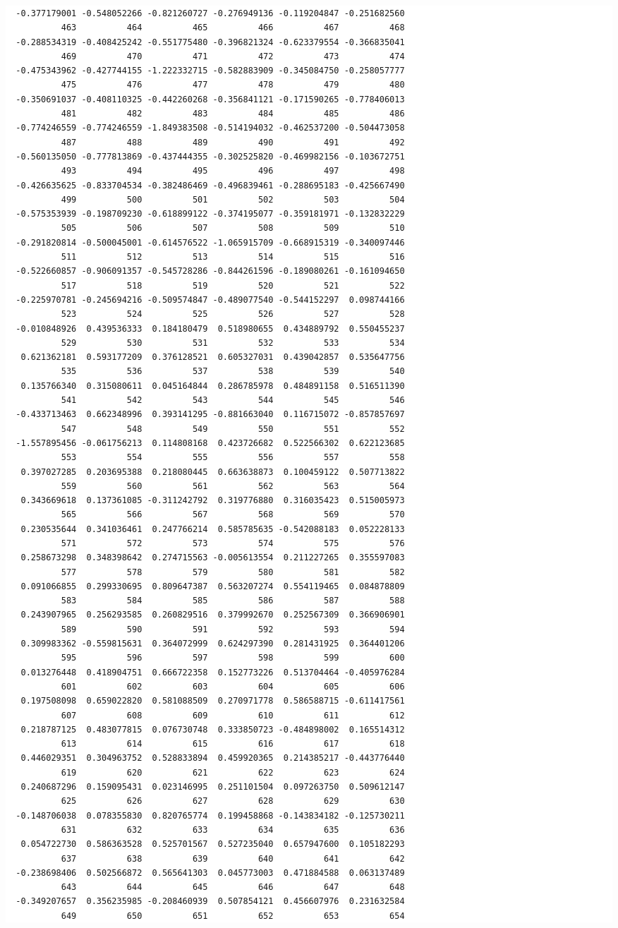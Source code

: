       -0.377179001 -0.548052266 -0.821260727 -0.276949136 -0.119204847 -0.251682560 
               463          464          465          466          467          468 
      -0.288534319 -0.408425242 -0.551775480 -0.396821324 -0.623379554 -0.366835041 
               469          470          471          472          473          474 
      -0.475343962 -0.427744155 -1.222332715 -0.582883909 -0.345084750 -0.258057777 
               475          476          477          478          479          480 
      -0.350691037 -0.408110325 -0.442260268 -0.356841121 -0.171590265 -0.778406013 
               481          482          483          484          485          486 
      -0.774246559 -0.774246559 -1.849383508 -0.514194032 -0.462537200 -0.504473058 
               487          488          489          490          491          492 
      -0.560135050 -0.777813869 -0.437444355 -0.302525820 -0.469982156 -0.103672751 
               493          494          495          496          497          498 
      -0.426635625 -0.833704534 -0.382486469 -0.496839461 -0.288695183 -0.425667490 
               499          500          501          502          503          504 
      -0.575353939 -0.198709230 -0.618899122 -0.374195077 -0.359181971 -0.132832229 
               505          506          507          508          509          510 
      -0.291820814 -0.500045001 -0.614576522 -1.065915709 -0.668915319 -0.340097446 
               511          512          513          514          515          516 
      -0.522660857 -0.906091357 -0.545728286 -0.844261596 -0.189080261 -0.161094650 
               517          518          519          520          521          522 
      -0.225970781 -0.245694216 -0.509574847 -0.489077540 -0.544152297  0.098744166 
               523          524          525          526          527          528 
      -0.010848926  0.439536333  0.184180479  0.518980655  0.434889792  0.550455237 
               529          530          531          532          533          534 
       0.621362181  0.593177209  0.376128521  0.605327031  0.439042857  0.535647756 
               535          536          537          538          539          540 
       0.135766340  0.315080611  0.045164844  0.286785978  0.484891158  0.516511390 
               541          542          543          544          545          546 
      -0.433713463  0.662348996  0.393141295 -0.881663040  0.116715072 -0.857857697 
               547          548          549          550          551          552 
      -1.557895456 -0.061756213  0.114808168  0.423726682  0.522566302  0.622123685 
               553          554          555          556          557          558 
       0.397027285  0.203695388  0.218080445  0.663638873  0.100459122  0.507713822 
               559          560          561          562          563          564 
       0.343669618  0.137361085 -0.311242792  0.319776880  0.316035423  0.515005973 
               565          566          567          568          569          570 
       0.230535644  0.341036461  0.247766214  0.585785635 -0.542088183  0.052228133 
               571          572          573          574          575          576 
       0.258673298  0.348398642  0.274715563 -0.005613554  0.211227265  0.355597083 
               577          578          579          580          581          582 
       0.091066855  0.299330695  0.809647387  0.563207274  0.554119465  0.084878809 
               583          584          585          586          587          588 
       0.243907965  0.256293585  0.260829516  0.379992670  0.252567309  0.366906901 
               589          590          591          592          593          594 
       0.309983362 -0.559815631  0.364072999  0.624297390  0.281431925  0.364401206 
               595          596          597          598          599          600 
       0.013276448  0.418904751  0.666722358  0.152773226  0.513704464 -0.405976284 
               601          602          603          604          605          606 
       0.197508098  0.659022820  0.581088509  0.270971778  0.586588715 -0.611417561 
               607          608          609          610          611          612 
       0.218787125  0.483077815  0.076730748  0.333850723 -0.484898002  0.165514312 
               613          614          615          616          617          618 
       0.446029351  0.304963752  0.528833894  0.459920365  0.214385217 -0.443776440 
               619          620          621          622          623          624 
       0.240687296  0.159095431  0.023146995  0.251101504  0.097263750  0.509612147 
               625          626          627          628          629          630 
      -0.148706038  0.078355830  0.820765774  0.199458868 -0.143834182 -0.125730211 
               631          632          633          634          635          636 
       0.054722730  0.586363528  0.525701567  0.527235040  0.657947600  0.105182293 
               637          638          639          640          641          642 
      -0.238698406  0.502566872  0.565641303  0.045773003  0.471884588  0.063137489 
               643          644          645          646          647          648 
      -0.349207657  0.356235985 -0.208460939  0.507854121  0.456607976  0.231632584 
               649          650          651          652          653          654 